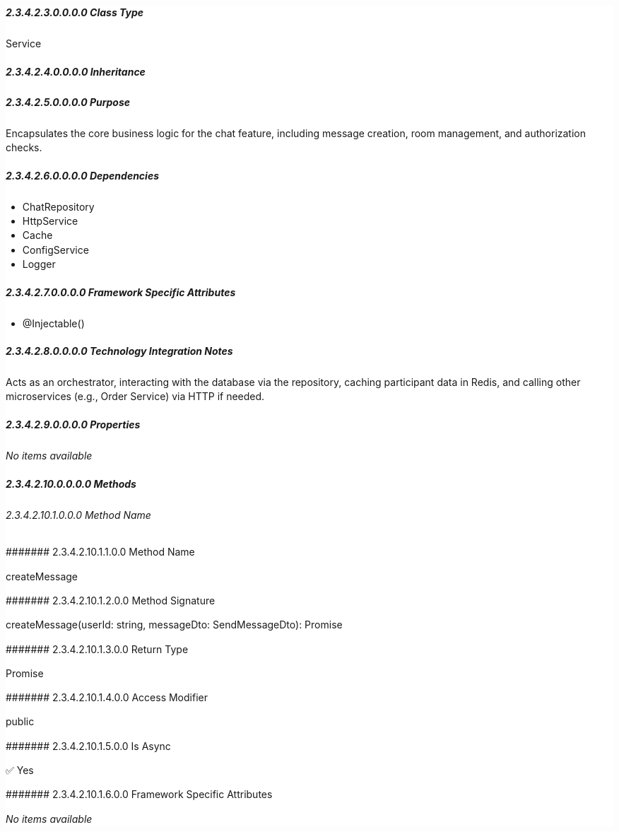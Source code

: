 ##### 2.3.4.2.3.0.0.0.0 Class Type

Service

##### 2.3.4.2.4.0.0.0.0 Inheritance



##### 2.3.4.2.5.0.0.0.0 Purpose

Encapsulates the core business logic for the chat feature, including message creation, room management, and authorization checks.

##### 2.3.4.2.6.0.0.0.0 Dependencies

- ChatRepository
- HttpService
- Cache
- ConfigService
- Logger

##### 2.3.4.2.7.0.0.0.0 Framework Specific Attributes

- @Injectable()

##### 2.3.4.2.8.0.0.0.0 Technology Integration Notes

Acts as an orchestrator, interacting with the database via the repository, caching participant data in Redis, and calling other microservices (e.g., Order Service) via HTTP if needed.

##### 2.3.4.2.9.0.0.0.0 Properties

*No items available*

##### 2.3.4.2.10.0.0.0.0 Methods

###### 2.3.4.2.10.1.0.0.0 Method Name

####### 2.3.4.2.10.1.1.0.0 Method Name

createMessage

####### 2.3.4.2.10.1.2.0.0 Method Signature

createMessage(userId: string, messageDto: SendMessageDto): Promise<ChatMessage>

####### 2.3.4.2.10.1.3.0.0 Return Type

Promise<ChatMessage>

####### 2.3.4.2.10.1.4.0.0 Access Modifier

public

####### 2.3.4.2.10.1.5.0.0 Is Async

✅ Yes

####### 2.3.4.2.10.1.6.0.0 Framework Specific Attributes

*No items available*

